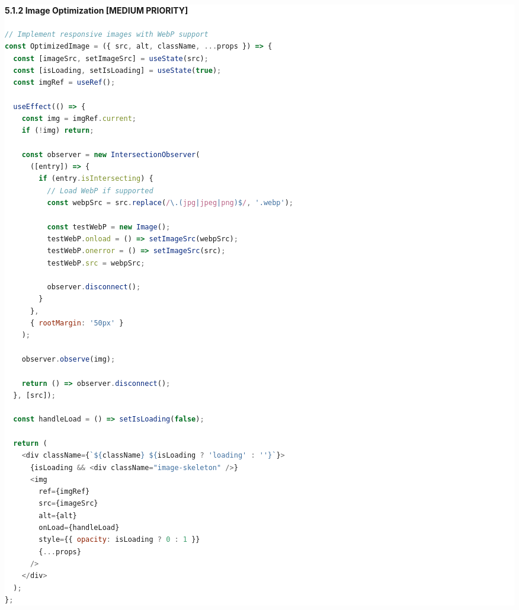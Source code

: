 #### 5.1.2 Image Optimization **[MEDIUM PRIORITY]**

```javascript
// Implement responsive images with WebP support
const OptimizedImage = ({ src, alt, className, ...props }) => {
  const [imageSrc, setImageSrc] = useState(src);
  const [isLoading, setIsLoading] = useState(true);
  const imgRef = useRef();
  
  useEffect(() => {
    const img = imgRef.current;
    if (!img) return;
    
    const observer = new IntersectionObserver(
      ([entry]) => {
        if (entry.isIntersecting) {
          // Load WebP if supported
          const webpSrc = src.replace(/\.(jpg|jpeg|png)$/, '.webp');
          
          const testWebP = new Image();
          testWebP.onload = () => setImageSrc(webpSrc);
          testWebP.onerror = () => setImageSrc(src);
          testWebP.src = webpSrc;
          
          observer.disconnect();
        }
      },
      { rootMargin: '50px' }
    );
    
    observer.observe(img);
    
    return () => observer.disconnect();
  }, [src]);
  
  const handleLoad = () => setIsLoading(false);
  
  return (
    <div className={`${className} ${isLoading ? 'loading' : ''}`}>
      {isLoading && <div className="image-skeleton" />}
      <img
        ref={imgRef}
        src={imageSrc}
        alt={alt}
        onLoad={handleLoad}
        style={{ opacity: isLoading ? 0 : 1 }}
        {...props}
      />
    </div>
  );
};
```
